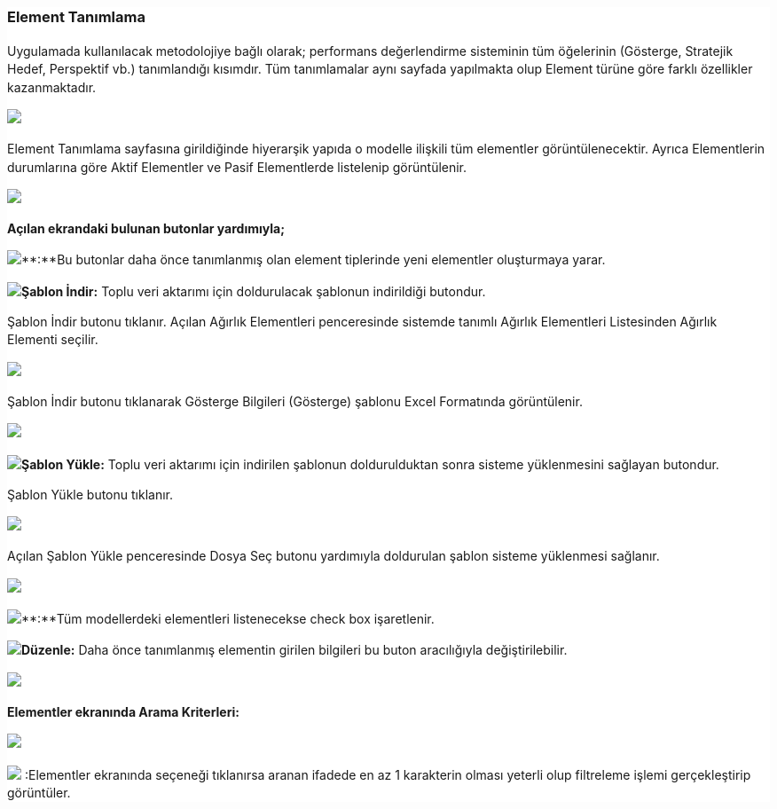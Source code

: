### Element Tanımlama

Uygulamada kullanılacak metodolojiye bağlı olarak; performans değerlendirme sisteminin tüm öğelerinin (Gösterge, Stratejik Hedef, Perspektif vb.) tanımlandığı kısımdır. Tüm tanımlamalar aynı sayfada yapılmakta olup Element türüne göre farklı özellikler kazanmaktadır.

![](https://docsbimser.blob.core.windows.net/imagecontainer/auto-upload640ec640-fcb5-47f2-8014-44252790189b)

Element Tanımlama sayfasına girildiğinde hiyerarşik yapıda o modelle ilişkili tüm elementler görüntülenecektir. Ayrıca Elementlerin durumlarına göre Aktif Elementler ve Pasif Elementlerde listelenip görüntülenir.

![](https://docsbimser.blob.core.windows.net/imagecontainer/auto-upload371949a3-cc1a-40d0-8da5-5e5a900a6a64)

**Açılan ekrandaki bulunan butonlar yardımıyla;**

![](https://docsbimser.blob.core.windows.net/imagecontainer/auto-uploada86ff607-423c-43b2-be44-b68e29f974ef)**:**Bu butonlar daha önce tanımlanmış olan element tiplerinde yeni elementler oluşturmaya yarar.

![](https://docsbimser.blob.core.windows.net/imagecontainer/auto-uploadb9deecc0-9d4b-4490-9029-4f16675487cb)**Şablon İndir:** Toplu veri aktarımı için doldurulacak şablonun indirildiği butondur.

Şablon İndir butonu tıklanır. Açılan Ağırlık Elementleri penceresinde sistemde tanımlı Ağırlık Elementleri Listesinden Ağırlık Elementi seçilir.

![](https://docsbimser.blob.core.windows.net/imagecontainer/auto-upload17902313-5482-4232-aa53-2dffc6492404)

Şablon İndir butonu tıklanarak Gösterge Bilgileri (Gösterge) şablonu Excel Formatında görüntülenir.

![](https://docsbimser.blob.core.windows.net/imagecontainer/auto-uploaddc142d5b-4c68-459a-89bc-4540ad90bfb9)

![](https://docsbimser.blob.core.windows.net/imagecontainer/auto-upload9b75d313-b1d0-425d-84d3-c5be3d4c7af0)**Şablon Yükle:** Toplu veri aktarımı için indirilen şablonun doldurulduktan sonra sisteme yüklenmesini sağlayan butondur.

Şablon Yükle butonu tıklanır.

![](https://docsbimser.blob.core.windows.net/imagecontainer/auto-upload50e9e347-8250-4cbe-83b6-32eb1f998dff)

Açılan Şablon Yükle penceresinde Dosya Seç butonu yardımıyla doldurulan şablon sisteme yüklenmesi sağlanır.

![](https://docsbimser.blob.core.windows.net/imagecontainer/auto-uploadac4d11d0-8982-417a-a254-73a9ea0a5ad8)

![](https://docsbimser.blob.core.windows.net/imagecontainer/auto-uploadb10c831c-a4ce-4065-8fb9-728a339a9ed7)**:**Tüm modellerdeki elementleri listenecekse check box işaretlenir.

![](https://docsbimser.blob.core.windows.net/imagecontainer/auto-upload1f85e155-6a7a-4413-aa5a-5212967a9dbd)**Düzenle:** Daha önce tanımlanmış elementin girilen bilgileri bu buton aracılığıyla değiştirilebilir.

![](https://docsbimser.blob.core.windows.net/imagecontainer/auto-upload048dae70-edf3-446e-9954-9462c9bc3efc)

**Elementler ekranında Arama Kriterleri:**

![](https://docsbimser.blob.core.windows.net/imagecontainer/auto-upload83457395-2153-4797-bf76-8d0a05e3250c)

![](https://docsbimser.blob.core.windows.net/imagecontainer/auto-upload3310c496-0395-4e52-81aa-6bbc2ed623e1) :Elementler ekranında seçeneği tıklanırsa aranan ifadede en az 1 karakterin olması yeterli olup filtreleme işlemi gerçekleştirip görüntüler.
